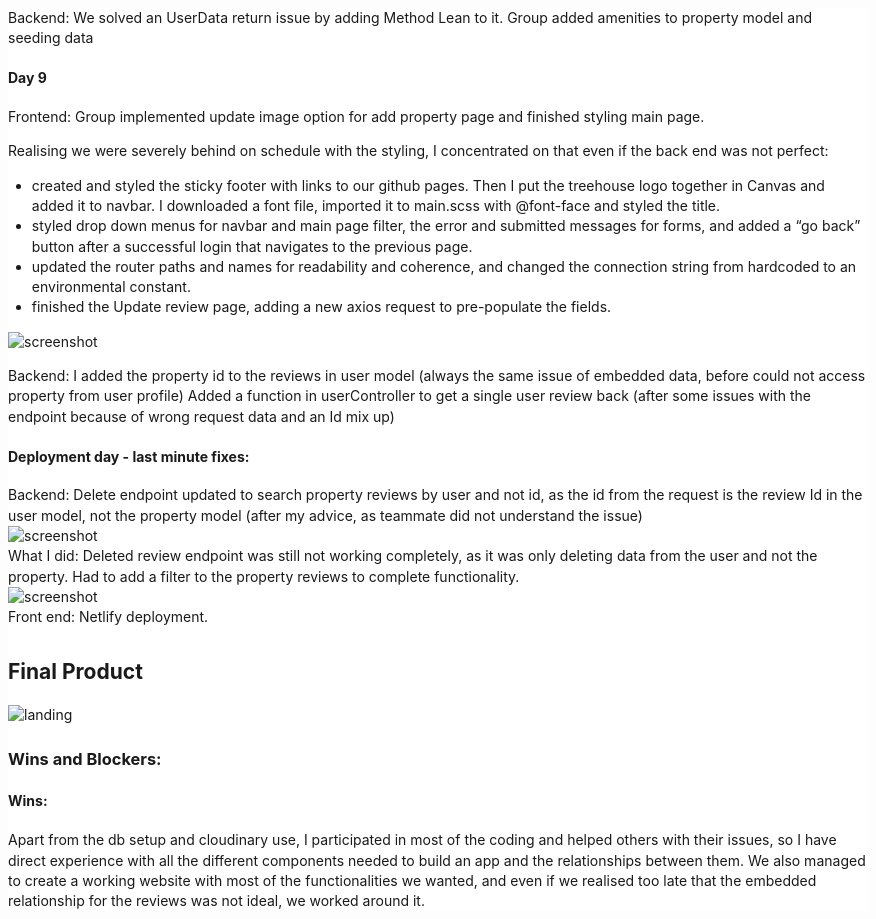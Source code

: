 
Backend:
We solved an UserData return issue by adding Method Lean to it.
Group added amenities to property model and seeding data



#### Day 9 
Frontend:
Group implemented update image option for add property page and finished styling main page.

Realising we were severely behind on schedule with the styling, I concentrated on that even if the back end was not perfect: 
- created and styled the sticky footer with links to our github pages. Then I put  the treehouse logo together in Canvas and added it to navbar. I downloaded a font file, imported it to main.scss with @font-face and styled the title. 
- styled drop down menus for navbar and main page filter, the error and submitted messages for forms, and added a  “go back” button after a successful login that navigates to the previous page.
- updated the router paths and names for readability and coherence, and changed the connection string from hardcoded to an environmental constant.
- finished the Update review page, adding a new axios request to pre-populate the fields.     
<img src="https://i.imgur.com/GWsNwf2.png" alt="screenshot" width="650"/>   

Backend:
I added the property id to the reviews in user model (always the same issue of embedded data, before could not access property from user profile)
Added a function in userController to get a single user review back (after some issues with the endpoint because of wrong request data and an Id mix up)


#### Deployment day - last minute fixes:

Backend:
Delete endpoint updated to search property reviews by user and not id, as the id from the request is the review Id in the user model, not the property model (after my advice, as teammate did not understand the issue)  
<img src="https://i.imgur.com/KadHmzD.png" alt="screenshot" width="550"/>  
What I did: Deleted review endpoint was still not working completely, as it was only deleting data from the user and not the property. Had to add a filter to the property reviews to complete functionality.    
<img src="https://i.imgur.com/TB1aTRB.png" alt="screenshot" width="550"/>  
Front end: Netlify deployment.  


## Final Product
![landing](https://i.imgur.com/BgG2isl.png)  

### Wins and Blockers: 
#### Wins:

Apart from the db setup and cloudinary use, I participated in most of the coding and helped others with their issues, so I have direct experience with all the different components needed to build an app and the relationships between them. We also managed to create a working website with most of the functionalities we wanted, and even if we realised too late that the embedded relationship for the reviews was not ideal, we worked around it.
